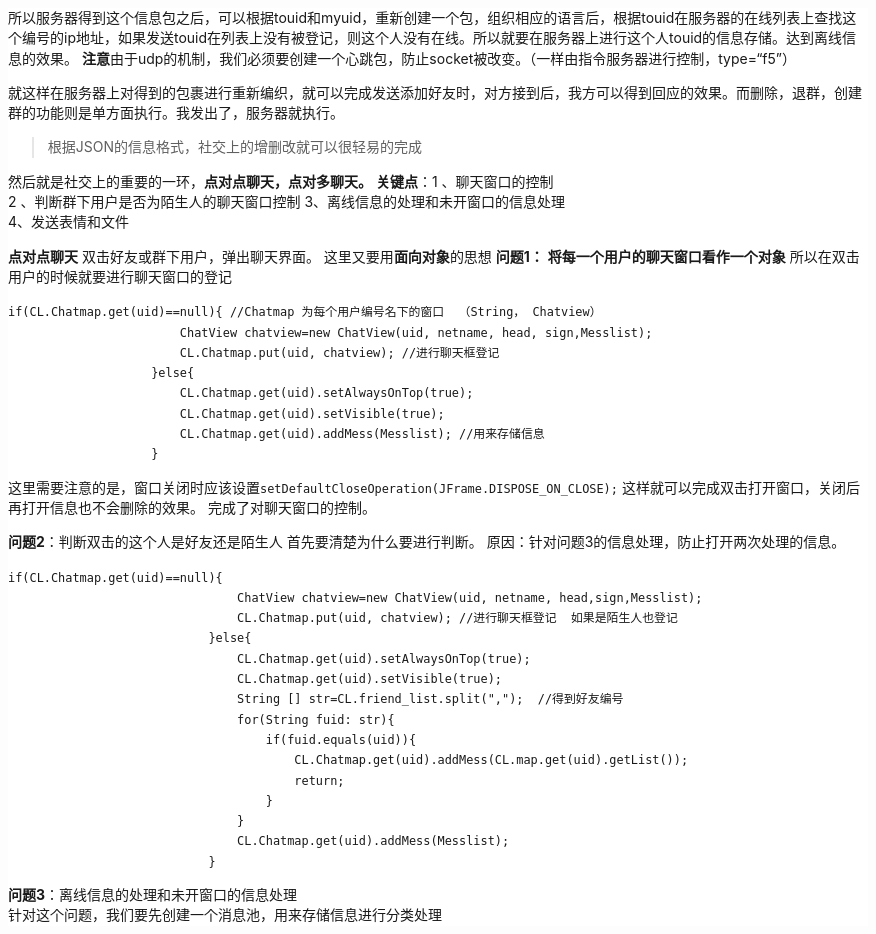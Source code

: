 所以服务器得到这个信息包之后，可以根据touid和myuid，重新创建一个包，组织相应的语言后，根据touid在服务器的在线列表上查找这个编号的ip地址，如果发送touid在列表上没有被登记，则这个人没有在线。所以就要在服务器上进行这个人touid的信息存储。达到离线信息的效果。
**注意**由于udp的机制，我们必须要创建一个心跳包，防止socket被改变。（一样由指令服务器进行控制，type=“f5”）

就这样在服务器上对得到的包裹进行重新编织，就可以完成发送添加好友时，对方接到后，我方可以得到回应的效果。而删除，退群，创建群的功能则是单方面执行。我发出了，服务器就执行。

> 根据JSON的信息格式，社交上的增删改就可以很轻易的完成

然后就是社交上的重要的一环，**点对点聊天，点对多聊天。**
**关键点**：1 、聊天窗口的控制   
  2 、判断群下用户是否为陌生人的聊天窗口控制 
 3、离线信息的处理和未开窗口的信息处理  
 4、发送表情和文件

**点对点聊天**
双击好友或群下用户，弹出聊天界面。
这里又要用**面向对象**的思想
**问题1：**
**将每一个用户的聊天窗口看作一个对象**
所以在双击用户的时候就要进行聊天窗口的登记

```
if(CL.Chatmap.get(uid)==null){ //Chatmap 为每个用户编号名下的窗口  （String， Chatview）
						ChatView chatview=new ChatView(uid, netname, head, sign,Messlist);
						CL.Chatmap.put(uid, chatview); //进行聊天框登记
					}else{
						CL.Chatmap.get(uid).setAlwaysOnTop(true);
						CL.Chatmap.get(uid).setVisible(true);
						CL.Chatmap.get(uid).addMess(Messlist); //用来存储信息
					}
```

这里需要注意的是，窗口关闭时应该设置`setDefaultCloseOperation(JFrame.DISPOSE_ON_CLOSE);`
这样就可以完成双击打开窗口，关闭后再打开信息也不会删除的效果。
完成了对聊天窗口的控制。

**问题2**：判断双击的这个人是好友还是陌生人
首先要清楚为什么要进行判断。
原因：针对问题3的信息处理，防止打开两次处理的信息。

```
if(CL.Chatmap.get(uid)==null){
								ChatView chatview=new ChatView(uid, netname, head,sign,Messlist);
								CL.Chatmap.put(uid, chatview); //进行聊天框登记  如果是陌生人也登记
							}else{
								CL.Chatmap.get(uid).setAlwaysOnTop(true);
								CL.Chatmap.get(uid).setVisible(true);
								String [] str=CL.friend_list.split(",");  //得到好友编号
								for(String fuid: str){
									if(fuid.equals(uid)){
										CL.Chatmap.get(uid).addMess(CL.map.get(uid).getList());
										return;
									}
								}
								CL.Chatmap.get(uid).addMess(Messlist);
							}
```
**问题3**：离线信息的处理和未开窗口的信息处理  
针对这个问题，我们要先创建一个消息池，用来存储信息进行分类处理
